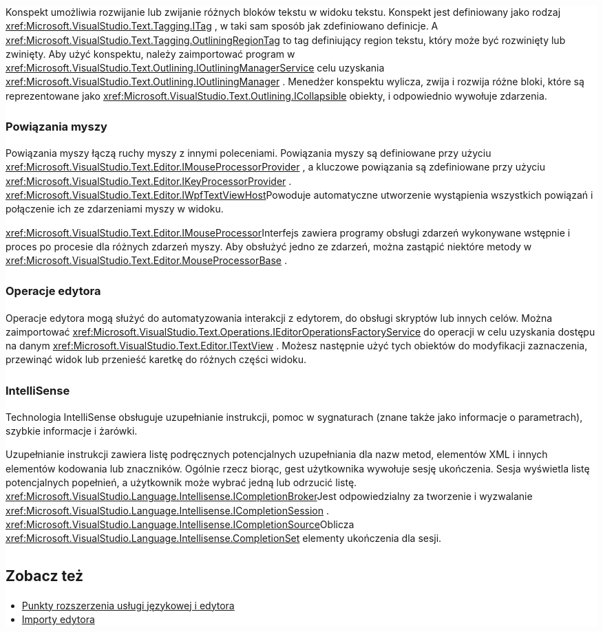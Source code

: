 Konspekt umożliwia rozwijanie lub zwijanie różnych bloków tekstu w widoku tekstu. Konspekt jest definiowany jako rodzaj <xref:Microsoft.VisualStudio.Text.Tagging.ITag> , w taki sam sposób jak zdefiniowano definicje. A <xref:Microsoft.VisualStudio.Text.Tagging.OutliningRegionTag> to tag definiujący region tekstu, który może być rozwinięty lub zwinięty. Aby użyć konspektu, należy zaimportować program w <xref:Microsoft.VisualStudio.Text.Outlining.IOutliningManagerService> celu uzyskania <xref:Microsoft.VisualStudio.Text.Outlining.IOutliningManager> . Menedżer konspektu wylicza, zwija i rozwija różne bloki, które są reprezentowane jako <xref:Microsoft.VisualStudio.Text.Outlining.ICollapsible> obiekty, i odpowiednio wywołuje zdarzenia.

### <a name="mouse-bindings"></a>Powiązania myszy

Powiązania myszy łączą ruchy myszy z innymi poleceniami. Powiązania myszy są definiowane przy użyciu <xref:Microsoft.VisualStudio.Text.Editor.IMouseProcessorProvider> , a kluczowe powiązania są zdefiniowane przy użyciu <xref:Microsoft.VisualStudio.Text.Editor.IKeyProcessorProvider> . <xref:Microsoft.VisualStudio.Text.Editor.IWpfTextViewHost>Powoduje automatyczne utworzenie wystąpienia wszystkich powiązań i połączenie ich ze zdarzeniami myszy w widoku.

<xref:Microsoft.VisualStudio.Text.Editor.IMouseProcessor>Interfejs zawiera programy obsługi zdarzeń wykonywane wstępnie i proces po procesie dla różnych zdarzeń myszy. Aby obsłużyć jedno ze zdarzeń, można zastąpić niektóre metody w <xref:Microsoft.VisualStudio.Text.Editor.MouseProcessorBase> .

### <a name="editor-operations"></a>Operacje edytora

Operacje edytora mogą służyć do automatyzowania interakcji z edytorem, do obsługi skryptów lub innych celów. Można zaimportować <xref:Microsoft.VisualStudio.Text.Operations.IEditorOperationsFactoryService> do operacji w celu uzyskania dostępu na danym <xref:Microsoft.VisualStudio.Text.Editor.ITextView> . Możesz następnie użyć tych obiektów do modyfikacji zaznaczenia, przewinąć widok lub przenieść karetkę do różnych części widoku.

### <a name="intellisense"></a>IntelliSense

Technologia IntelliSense obsługuje uzupełnianie instrukcji, pomoc w sygnaturach (znane także jako informacje o parametrach), szybkie informacje i żarówki.

Uzupełnianie instrukcji zawiera listę podręcznych potencjalnych uzupełniania dla nazw metod, elementów XML i innych elementów kodowania lub znaczników. Ogólnie rzecz biorąc, gest użytkownika wywołuje sesję ukończenia. Sesja wyświetla listę potencjalnych popełnień, a użytkownik może wybrać jedną lub odrzucić listę. <xref:Microsoft.VisualStudio.Language.Intellisense.ICompletionBroker>Jest odpowiedzialny za tworzenie i wyzwalanie <xref:Microsoft.VisualStudio.Language.Intellisense.ICompletionSession> . <xref:Microsoft.VisualStudio.Language.Intellisense.ICompletionSource>Oblicza <xref:Microsoft.VisualStudio.Language.Intellisense.CompletionSet> elementy ukończenia dla sesji.

## <a name="see-also"></a>Zobacz też

- [Punkty rozszerzenia usługi językowej i edytora](../extensibility/language-service-and-editor-extension-points.md)
- [Importy edytora](../extensibility/editor-imports.md)
